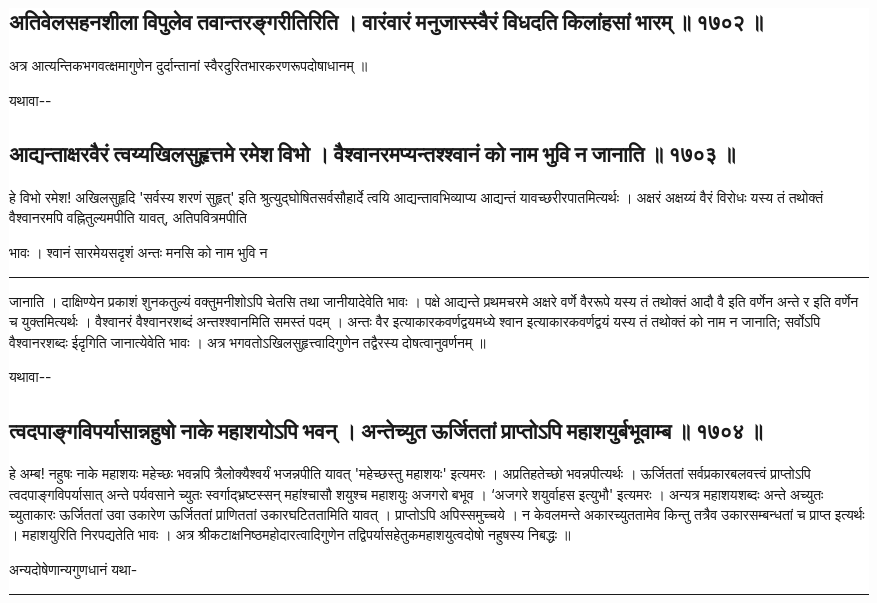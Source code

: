 ## अतिवेलसहनशीला विपुलेव तवान्तरङ्गरीतिरिति । वारंवारं मनुजास्स्वैरं विधदति किलांहसां भारम् ॥ १७०२ ॥

अत्र आत्यन्तिकभगवत्क्षमागुणेन दुर्दान्तानां
स्वैरदुरितभारकरणरूपदोषाधानम् ॥

यथावा--



## आद्यन्ताक्षरवैरं त्वय्यखिलसुहृत्तमे रमेश विभो । वैश्वानरमप्यन्तश्श्वानं को नाम भुवि न जानाति ॥ १७०३ ॥

हे विभो रमेश! अखिलसुहृदि 'सर्वस्य शरणं सुहृत्' इति
श्रुत्युद्घोषितसर्वसौहार्दे त्वयि आद्यन्तावभिव्याप्य आद्यन्तं
यावच्छरीरपातमित्यर्थः । अक्षरं अक्षय्यं वैरं विरोधः यस्य तं तथोक्तं
वैश्वानरमपि वह्नितुल्यमपीति यावत्, अतिपवित्रमपीति

भावः । श्वानं सारमेयसदृशं अन्तः मनसि को नाम भुवि न


_________


जानाति । दाक्षिण्येन प्रकाशं शुनकतुल्यं वक्तुमनीशोऽपि चेतसि तथा
जानीयादेवेति भावः । पक्षे आद्यन्ते प्रथमचरमे अक्षरे वर्णे वैररूपे यस्य
तं तथोक्तं आदौ वै इति वर्णेन अन्ते र इति वर्णेन च युक्तमित्यर्थः ।
वैश्वानरं वैश्वानरशब्दं अन्तश्श्वानमिति समस्तं पदम् । अन्तः वैर
इत्याकारकवर्णद्वयमध्ये श्वान इत्याकारकवर्णद्वयं यस्य तं तथोक्तं को नाम न
जानाति; सर्वोऽपि वैश्वानरशब्दः ईदृगिति जानात्येवेति भावः । अत्र
भगवतोऽखिलसुहृत्त्वादिगुणेन तद्वैरस्य दोषत्वानुवर्णनम् ॥

यथावा--



## त्वदपाङ्गविपर्यासान्नहुषो नाके महाशयोऽपि भवन् । अन्तेच्युत ऊर्जिततां प्राप्तोऽपि महाशयुर्बभूवाम्ब ॥ १७०४ ॥

हे अम्ब! नहुषः नाके महाशयः महेच्छः भवन्नपि त्रैलोक्यैश्वर्यं भजन्नपीति
यावत् 'महेच्छस्तु महाशयः' इत्यमरः । अप्रतिहतेच्छो भवन्नपीत्यर्थः ।
ऊर्जिततां सर्वप्रकारबलवत्त्वं प्राप्तोऽपि त्वदपाङ्गविपर्यासात् अन्ते
पर्यवसाने च्युतः स्वर्गाद्भ्रष्टस्सन् महांश्चासौ शयुश्च महाशयुः अजगरो
बभूव । ‘अजगरे शयुर्वाहस इत्युभौ' इत्यमरः । अन्यत्र महाशयशब्दः अन्ते
अच्युतः च्युताकारः ऊर्जिततां उवा उकारेण ऊर्जिततां प्राणिततां
उकारघटिततामिति यावत् । प्राप्तोऽपि अपिस्समुच्चये । न केवलमन्ते
अकारच्युततामेव किन्तु तत्रैव उकारसम्बन्धतां च प्राप्त इत्यर्थः ।
महाशयुरिति निरपद्यतेति भावः । अत्र श्रीकटाक्षनिष्ठमहोदारत्वादिगुणेन
तद्विपर्यासहेतुकमहाशयुत्वदोषो नहुषस्य निबद्धः ॥

अन्यदोषेणान्यगुणधानं यथा-


_________


